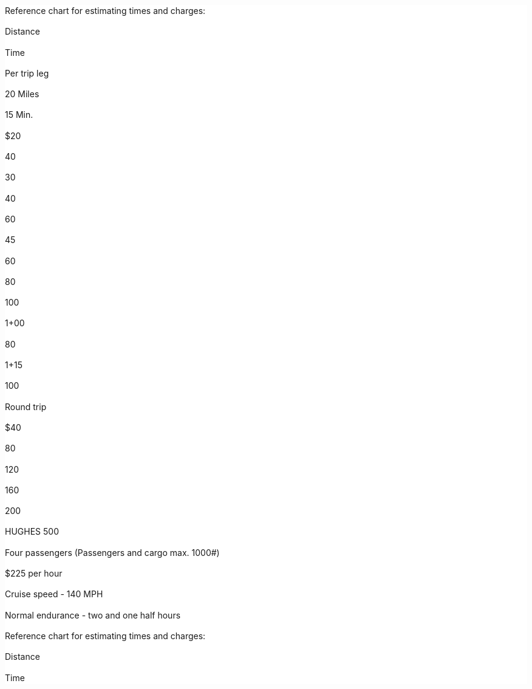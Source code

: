 Reference chart for estimating times and charges:

Distance

Time

Per trip leg

20 Miles

15 Min.

$20

40

30

40

60

45

60

80

100

1+00

80

1+15

100

Round trip

$40

80

120

160

200

HUGHES 500

Four passengers (Passengers and cargo max. 1000#)

$225 per hour

Cruise speed - 140 MPH

Normal endurance - two and one half hours

Reference chart for estimating times and charges:

Distance

Time

